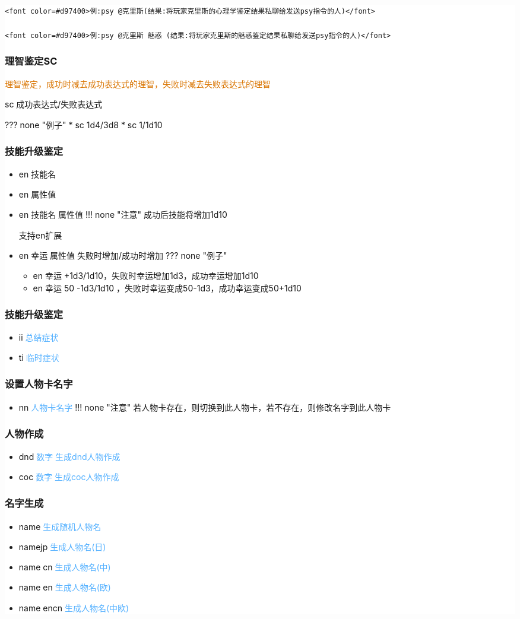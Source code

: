     <font color=#d97400>例:psy @克里斯(结果:将玩家克里斯的心理学鉴定结果私聊给发送psy指令的人)</font>

    <font color=#d97400>例:psy @克里斯 魅惑 (结果:将玩家克里斯的魅惑鉴定结果私聊给发送psy指令的人)</font>

### 理智鉴定SC

<font color=#d97400>理智鉴定，成功时减去成功表达式的理智，失败时减去失败表达式的理智</font>

sc 成功表达式/失败表达式

??? none "例子"
    * sc 1d4/3d8
    * sc 1/1d10

### 技能升级鉴定
* en 技能名

* en 属性值

* en 技能名 属性值
!!! none "注意"
    成功后技能将增加1d10

    支持en扩展

* en 幸运 属性值 失败时增加/成功时增加
??? none "例子"
    * en 幸运 +1d3/1d10，失败时幸运增加1d3，成功幸运增加1d10
    * en 幸运 50 -1d3/1d10 ，失败时幸运变成50-1d3，成功幸运变成50+1d10

### 技能升级鉴定
*  ii <font color=#53b0ff>总结症状</font>

*  ti <font color=#53b0ff>临时症状</font>

### 设置人物卡名字
*  nn <font color=#53b0ff>人物卡名字</font>
!!! none "注意"
    若人物卡存在，则切换到此人物卡，若不存在，则修改名字到此人物卡

### 人物作成

*  dnd <font color=#53b0ff>数字 生成dnd人物作成</font>

*  coc <font color=#53b0ff>数字 生成coc人物作成</font>

### 名字生成
*  name <font color=#53b0ff>生成随机人物名</font>

*  namejp <font color=#53b0ff>生成人物名(日)</font>

*  name cn <font color=#53b0ff>生成人物名(中)</font>

*  name en <font color=#53b0ff>生成人物名(欧)</font>

*  name encn <font color=#53b0ff>生成人物名(中欧)</font>

